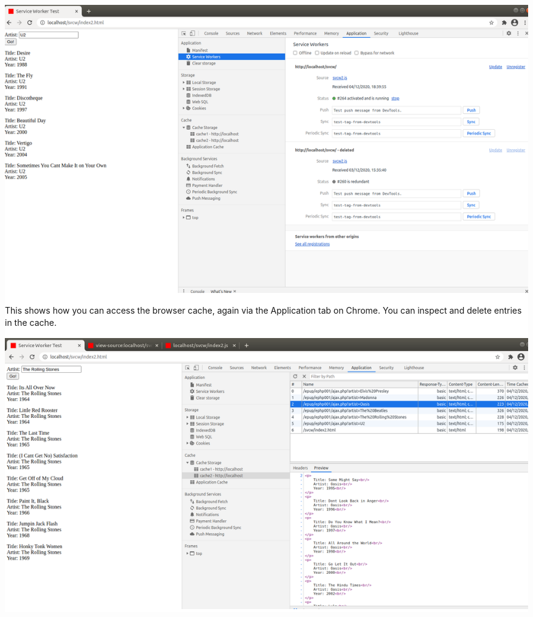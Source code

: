 ![Service worker control](images/svcw_control.png)

This shows how you can access the browser cache, again via the Application tab on Chrome. You can inspect and delete entries in the cache.

![Service worker cache](images/svcw_cache.png)
